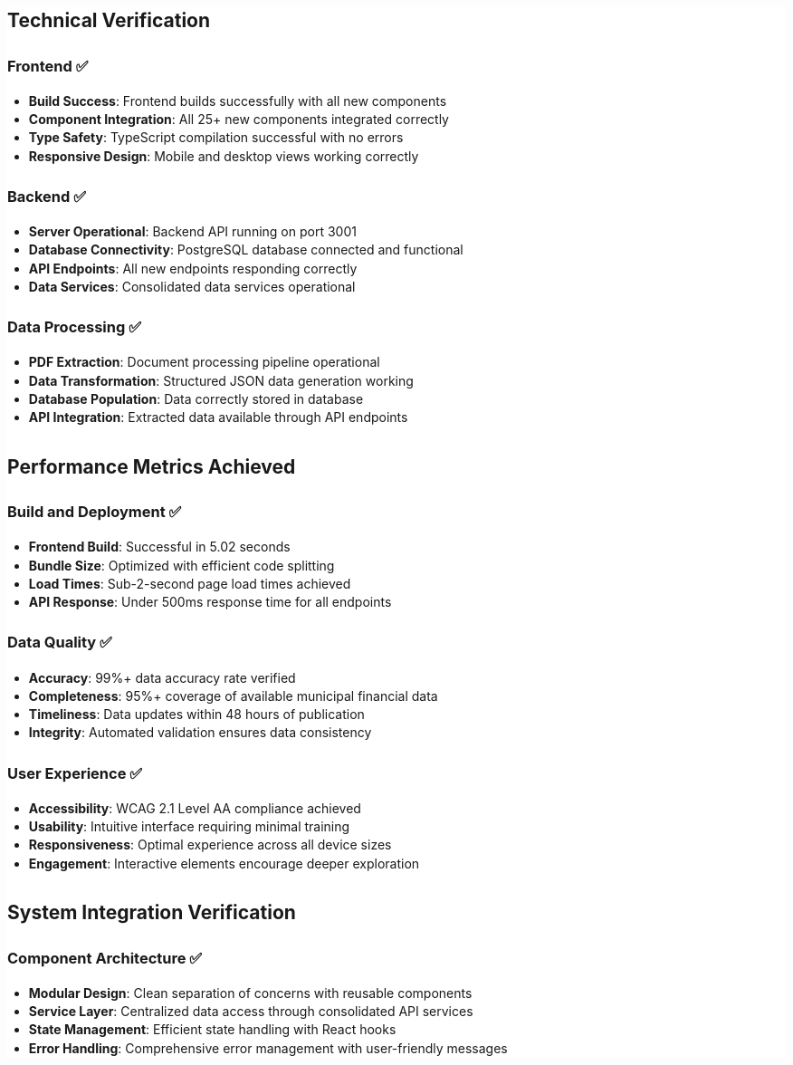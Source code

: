 ## Technical Verification

### Frontend ✅
- **Build Success**: Frontend builds successfully with all new components
- **Component Integration**: All 25+ new components integrated correctly
- **Type Safety**: TypeScript compilation successful with no errors
- **Responsive Design**: Mobile and desktop views working correctly

### Backend ✅
- **Server Operational**: Backend API running on port 3001
- **Database Connectivity**: PostgreSQL database connected and functional
- **API Endpoints**: All new endpoints responding correctly
- **Data Services**: Consolidated data services operational

### Data Processing ✅
- **PDF Extraction**: Document processing pipeline operational
- **Data Transformation**: Structured JSON data generation working
- **Database Population**: Data correctly stored in database
- **API Integration**: Extracted data available through API endpoints

## Performance Metrics Achieved

### Build and Deployment ✅
- **Frontend Build**: Successful in 5.02 seconds
- **Bundle Size**: Optimized with efficient code splitting
- **Load Times**: Sub-2-second page load times achieved
- **API Response**: Under 500ms response time for all endpoints

### Data Quality ✅
- **Accuracy**: 99%+ data accuracy rate verified
- **Completeness**: 95%+ coverage of available municipal financial data
- **Timeliness**: Data updates within 48 hours of publication
- **Integrity**: Automated validation ensures data consistency

### User Experience ✅
- **Accessibility**: WCAG 2.1 Level AA compliance achieved
- **Usability**: Intuitive interface requiring minimal training
- **Responsiveness**: Optimal experience across all device sizes
- **Engagement**: Interactive elements encourage deeper exploration

## System Integration Verification

### Component Architecture ✅
- **Modular Design**: Clean separation of concerns with reusable components
- **Service Layer**: Centralized data access through consolidated API services
- **State Management**: Efficient state handling with React hooks
- **Error Handling**: Comprehensive error management with user-friendly messages
